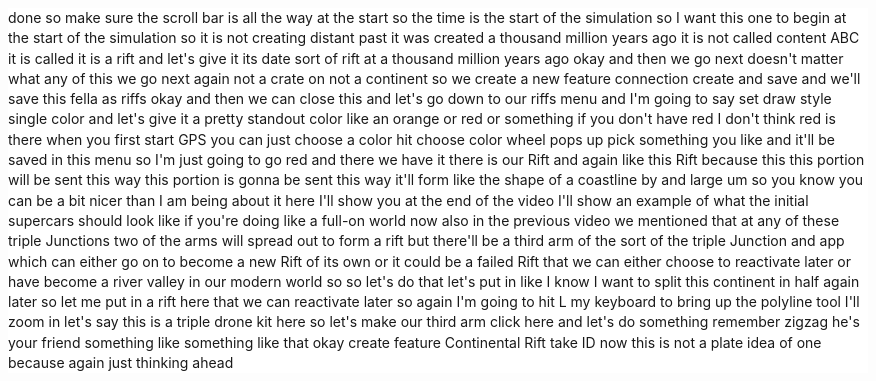 done so make sure the scroll bar is all
the way at the start so the time is the
start of the simulation so I want this
one to begin at the start of the
simulation so it is not creating distant
past it was created a thousand million
years ago
it is not called content ABC it is
called it is a rift
and let's give it its date sort of rift
at a thousand million years ago okay and
then we go next doesn't matter what any
of this we go next again not a crate on
not a continent so we create a new
feature connection create and save and
we'll save this fella as
riffs
okay and then we can close this and
let's go down to our riffs menu and I'm
going to say set draw style single color
and let's give it a pretty standout
color like
an orange or red or something if you
don't have red I don't think red is
there when you first start GPS you can
just choose a color hit choose color
wheel pops up pick something you like
and it'll be saved in this menu so I'm
just going to go red and there we have
it there is our Rift and again like this
Rift because this this portion will be
sent this way this portion is gonna be
sent this way it'll form like the shape
of a coastline by and large
um so you know you can be a bit nicer
than I am being about it here I'll show
you at the end of the video I'll show an
example of what the initial supercars
should look like if you're doing like a
full-on world now also in the previous
video we mentioned that at any of these
triple Junctions two of the arms will
spread out to form a rift but there'll
be a third arm of the sort of the triple
Junction and app which can either go on
to become a new Rift of its own or it
could be a failed Rift that we can
either choose to reactivate later or
have become a river valley in our modern
world so so let's do that let's put in
like I know I want to split this
continent in half again later so let me
put in a rift here that we can
reactivate later so again I'm going to
hit L my keyboard to bring up the
polyline tool I'll zoom in
let's say this is a triple drone kit
here so let's make our third arm click
here and let's do something remember
zigzag he's your friend something like
something like that
okay create feature Continental Rift
take ID now this is not a plate idea of
one because again just thinking ahead